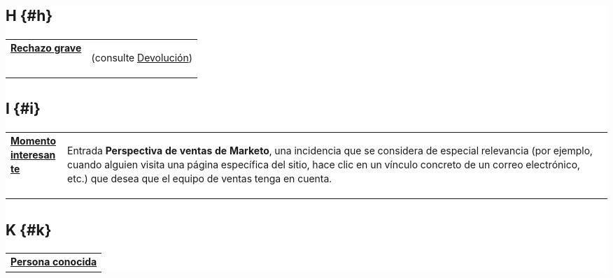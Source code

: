   </tr> 
 </tbody> 
</table>

## H {#h}

<table> 
 <colgroup> 
  <col> 
  <col> 
 </colgroup> 
 <tbody> 
  <tr> 
   <td><a href="/help/marketo/product-docs/marketo-sales-connect/people/sales-connect-and-gdpr-compliance.md" rel="nofollow"><strong>Rechazo grave</strong></a></td> 
   <td><p>(consulte <a href="#b">Devolución</a>)</p></td> 
  </tr> 
 </tbody> 
</table>

## I {#i}

<table> 
 <colgroup> 
  <col> 
  <col> 
 </colgroup> 
 <tbody> 
  <tr> 
   <td><a href="/help/marketo/product-docs/marketo-sales-insight/msi-for-salesforce/features/tabs-in-the-msi-panel/interesting-moments/using-interesting-moments.md" rel="nofollow"><strong>Momento interesante</strong></a></td> 
   <td><p>Entrada <strong>Perspectiva de ventas de Marketo</strong>, una incidencia que se considera de especial relevancia (por ejemplo, cuando alguien visita una página específica del sitio, hace clic en un vínculo concreto de un correo electrónico, etc.) que desea que el equipo de ventas tenga en cuenta.</p></td> 
  </tr> 
 </tbody> 
</table>

## K {#k}

<table> 
 <colgroup> 
  <col> 
  <col> 
 </colgroup> 
 <tbody> 
  <tr> 
   <td><a href="/help/marketo/product-docs/marketo-sales-insight/msi-for-salesforce/features/tabs-in-the-msi-panel/interesting-moments/using-interesting-moments.md" rel="nofollow"><strong>Persona conocida</strong></a></td> 